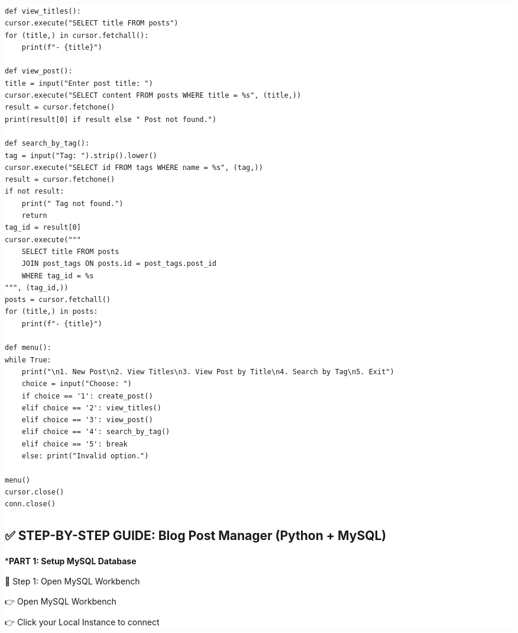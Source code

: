     def view_titles():
    cursor.execute("SELECT title FROM posts")
    for (title,) in cursor.fetchall():
        print(f"- {title}")

    def view_post():
    title = input("Enter post title: ")
    cursor.execute("SELECT content FROM posts WHERE title = %s", (title,))
    result = cursor.fetchone()
    print(result[0] if result else " Post not found.")

    def search_by_tag():
    tag = input("Tag: ").strip().lower()
    cursor.execute("SELECT id FROM tags WHERE name = %s", (tag,))
    result = cursor.fetchone()
    if not result:
        print(" Tag not found.")
        return
    tag_id = result[0]
    cursor.execute("""
        SELECT title FROM posts
        JOIN post_tags ON posts.id = post_tags.post_id
        WHERE tag_id = %s
    """, (tag_id,))
    posts = cursor.fetchall()
    for (title,) in posts:
        print(f"- {title}")

    def menu():
    while True:
        print("\n1. New Post\n2. View Titles\n3. View Post by Title\n4. Search by Tag\n5. Exit")
        choice = input("Choose: ")
        if choice == '1': create_post()
        elif choice == '2': view_titles()
        elif choice == '3': view_post()
        elif choice == '4': search_by_tag()
        elif choice == '5': break
        else: print("Invalid option.")

    menu()
    cursor.close()
    conn.close()

##  ✅ STEP-BY-STEP GUIDE: Blog Post Manager (Python + MySQL) 

***PART 1: Setup MySQL Database**

   🔹 Step 1:  Open MySQL Workbench
          
   👉 Open MySQL Workbench

   👉 Click your Local Instance to connect
